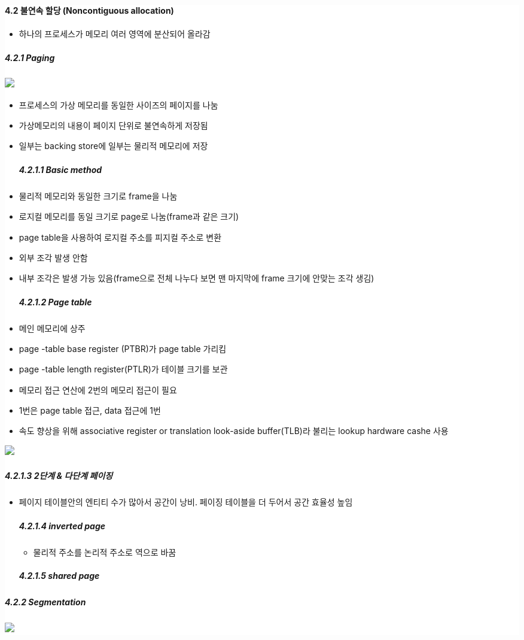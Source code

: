 

#### 4.2 불연속 할당 (Noncontiguous allocation)

* 하나의 프로세스가 메모리 여러 영역에 분산되어 올라감

##### 4.2.1 Paging

![]({{site.url}}/assets/images/os55.PNG)

* 프로세스의 가상 메모리를 동일한 사이즈의 페이지를 나눔

* 가상메모리의 내용이 페이지 단위로 불연속하게 저장됨

* 일부는 backing store에 일부는 물리적 메모리에 저장

  ##### 4.2.1.1 Basic method

* 물리적 메모리와 동일한 크기로 frame을 나눔

* 로지컬 메모리를 동일 크기로 page로 나눔(frame과 같은 크기)

* page table을 사용하여 로지컬 주소를 피지컬 주소로 변환

* 외부 조각 발생 안함

* 내부 조각은 발생 가능 있음(frame으로 전체 나누다 보면 맨 마지막에 frame 크기에 안맞는 조각 생김)

  ##### 4.2.1.2 Page table

* 메인 메모리에 상주

* page -table base register (PTBR)가 page table 가리킴

* page -table length register(PTLR)가 테이블 크기를 보관

* 메모리 접근 연산에 2번의 메모리 접근이 필요

* 1번은 page table 접근, data 접근에 1번

* 속도 향상을 위해 associative register or translation look-aside buffer(TLB)라 불리는 lookup hardware cashe 사용

![]({{site.url}}/assets/images/os56.PNG)

##### 		4.2.1.3 2단계 & 다단계 페이징

* 페이지 테이블안의 엔티티 수가 많아서 공간이 낭비. 페이징 테이블을 더 두어서 공간 효율성 높임

  ##### 4.2.1.4 inverted page

  * 물리적 주소를 논리적 주소로 역으로 바꿈

  ##### 4.2.1.5 shared page



##### 4.2.2 Segmentation

![]({{site.url}}/assets/images/os57.PNG)
